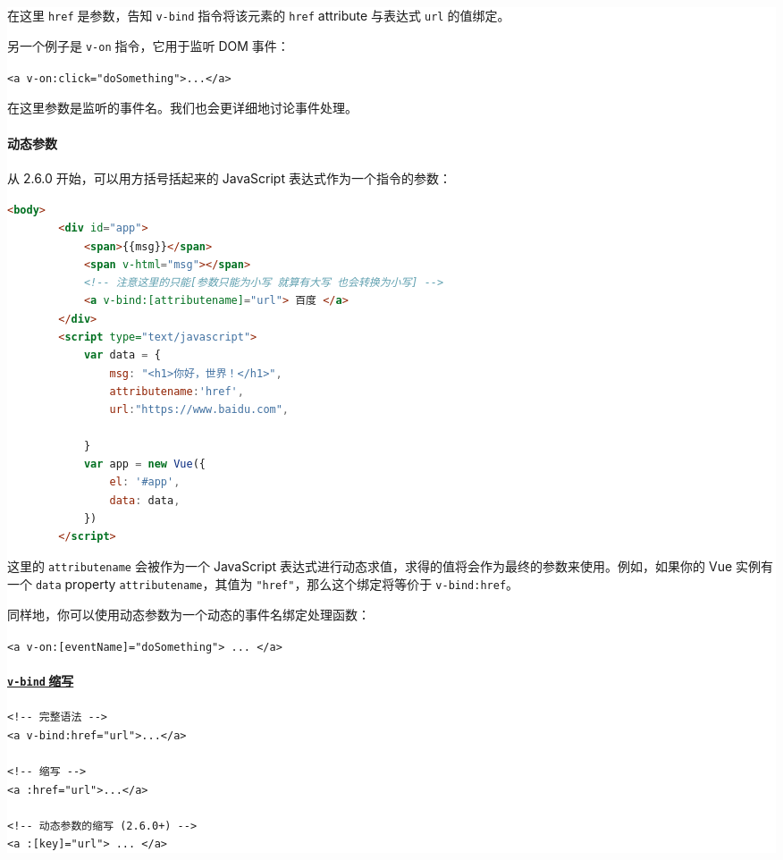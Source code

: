 在这里 `href` 是参数，告知 `v-bind` 指令将该元素的 `href` attribute 与表达式 `url` 的值绑定。

另一个例子是 `v-on` 指令，它用于监听 DOM 事件：

```
<a v-on:click="doSomething">...</a>
```

在这里参数是监听的事件名。我们也会更详细地讨论事件处理。

#### 动态参数

从 2.6.0 开始，可以用方括号括起来的 JavaScript 表达式作为一个指令的参数：

```html
<body>
		<div id="app">
			<span>{{msg}}</span>
			<span v-html="msg"></span>
			<!-- 注意这里的只能[参数只能为小写 就算有大写 也会转换为小写] -->
			<a v-bind:[attributename]="url"> 百度 </a>
		</div>
		<script type="text/javascript">
			var data = {
				msg: "<h1>你好，世界！</h1>",
				attributename:'href',
				url:"https://www.baidu.com",
				
			}
			var app = new Vue({
				el: '#app',
				data: data,
			})
		</script>
```

这里的 `attributename` 会被作为一个 JavaScript 表达式进行动态求值，求得的值将会作为最终的参数来使用。例如，如果你的 Vue 实例有一个 `data` property `attributename`，其值为 `"href"`，那么这个绑定将等价于 `v-bind:href`。

同样地，你可以使用动态参数为一个动态的事件名绑定处理函数：

```
<a v-on:[eventName]="doSomething"> ... </a>
```

#### [`v-bind` 缩写](https://cn.vuejs.org/v2/guide/syntax.html#v-bind-缩写)

```
<!-- 完整语法 -->
<a v-bind:href="url">...</a>

<!-- 缩写 -->
<a :href="url">...</a>

<!-- 动态参数的缩写 (2.6.0+) -->
<a :[key]="url"> ... </a>
```
